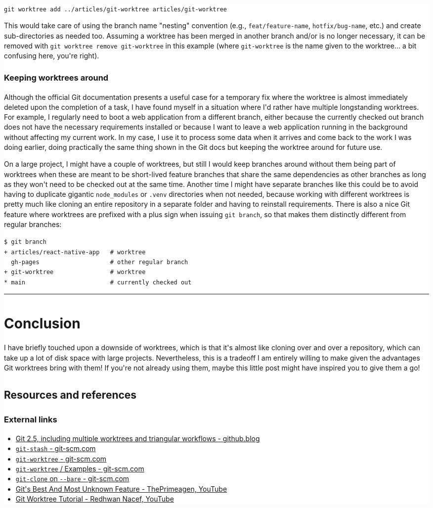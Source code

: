 ```{.bash}
git worktree add ../articles/git-worktree articles/git-worktree
```

This would take care of using the branch name "nesting" convention (e.g., `feat/feature-name`, `hotfix/bug-name`, etc.) and create sub-directories as needed too. Assuming a worktree has been merged in another branch and/or is no longer necessary, it can be removed with `git worktree remove git-worktree` in this example (where `git-worktree` is the name given to the worktree... a bit confusing here, you're right).

### Keeping worktrees around

Although the official Git documentation presents a useful case for a temporary fix where the worktree is almost immediately deleted upon the completion of a task, I have found myself in a situation where I'd rather have multiple longstanding worktrees. For example, I regularly need to boot a web application from a different branch, either because the currently checked out branch does not have the necessary requirements installed or because I want to leave a web application running in the background without affecting my current work. In my case, I use it to process some data when it arrives and come back to the work I was doing earlier, doing practically the same thing shown in the Git docs but keeping the worktree around for future use.

On a large project, I might have a couple of worktrees, but still I would keep branches around without them being part of worktrees when these are meant to be short-lived feature branches that share the same dependencies as other branches as long as they won't need to be checked out at the same time. Another time I might have separate branches like this could be to avoid having to duplicate gigantic `node_modules` or `.venv` directories when not needed, because working with different worktrees is pretty much like cloning an entire repository in a separate folder and having to reinstall requirements. There is also a nice Git feature where worktrees are prefixed with a plus sign when issuing `git branch`, so that makes them distinctly different from regular branches:

```{.bash}
$ git branch
+ articles/react-native-app   # worktree
  gh-pages                    # other regular branch
+ git-worktree                # worktree
* main                        # currently checked out
```

---

# Conclusion

I have briefly touched upon a downside of worktrees, which is that it's almost like cloning over and over a repository, which can take up a lot of disk space with large projects. Nevertheless, this is a tradeoff I am entirely willing to make given the advantages Git worktrees bring with them! If you're not already using them, maybe this little post might have inspired you to give them a go!

## Resources and references

### External links

- [Git 2.5, including multiple worktrees and triangular workflows - github.blog](https://github.blog/2015-07-29-git-2-5-including-multiple-worktrees-and-triangular-workflows/)
- [`git-stash` - git-scm.com](https://git-scm.com/docs/git-stash)
- [`git-worktree` - git-scm.com](https://git-scm.com/docs/git-worktree)
- [`git-worktree` / Examples - git-scm.com](https://git-scm.com/docs/git-worktree#_examples)
- [`git-clone` on `--bare` - git-scm.com](https://git-scm.com/docs/git-clone#Documentation/git-clone.txt---bare)
- [Git's Best And Most Unknown Feature - ThePrimeagen, YouTube](https://www.youtube.com/watch?v=2uEqYw-N8uE)
- [Git Worktree Tutorial -  Redhwan Nacef, YouTube](https://www.youtube.com/watch?v=4_p1OdLeDLE)
